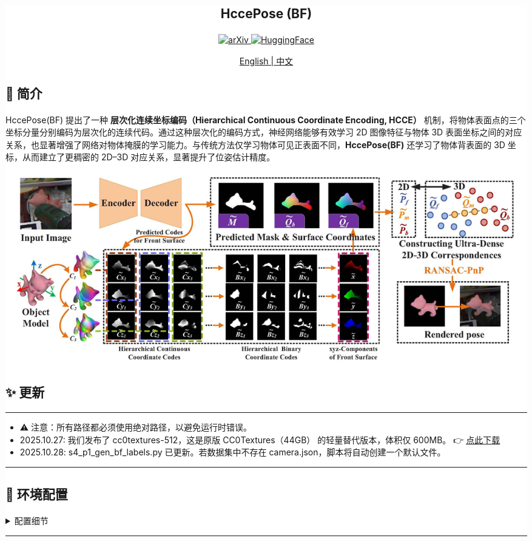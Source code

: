 <h2 align="center">HccePose (BF)</h2>

<p align="center">
  <a href="https://arxiv.org/abs/2510.10177">
    <img src="https://img.shields.io/badge/arXiv-2510.10177-B31B1B.svg?logo=arxiv" alt="arXiv">
  </a>
  <a href="https://huggingface.co/datasets/SEU-WYL/HccePose">
    <img src="https://img.shields.io/badge/HuggingFace-HccePose-FFD21E.svg?logo=huggingface&logoColor=white" alt="HuggingFace">
  </a>
</p>

<p align="center">
  <a href="./README.md">English</b> | <a href="./README_CN.md">中文</a>
</p>


## 🧩 简介
HccePose(BF) 提出了一种 **层次化连续坐标编码（Hierarchical Continuous Coordinate Encoding, HCCE）** 机制，将物体表面点的三个坐标分量分别编码为层次化的连续代码。通过这种层次化的编码方式，神经网络能够有效学习 2D 图像特征与物体 3D 表面坐标之间的对应关系，也显著增强了网络对物体掩膜的学习能力。与传统方法仅学习物体可见正表面不同，**HccePose(BF)** 还学习了物体背表面的 3D 坐标，从而建立了更稠密的 2D–3D 对应关系，显著提升了位姿估计精度。

### <img src="/show_vis/fig2.jpg" width=100%>

## ✨ 更新
--- 
- ⚠️ 注意：所有路径都必须使用绝对路径，以避免运行时错误。
- 2025.10.27: 我们发布了 cc0textures-512，这是原版 CC0Textures（44GB） 的轻量替代版本，体积仅 600MB。 👉 [点此下载](https://huggingface.co/datasets/SEU-WYL/HccePose/blob/main/cc0textures-512.zip)
- 2025.10.28: s4_p1_gen_bf_labels.py 已更新。若数据集中不存在 camera.json，脚本将自动创建一个默认文件。
---
## 🔧 环境配置

<details><summary>配置细节</summary></details>

---